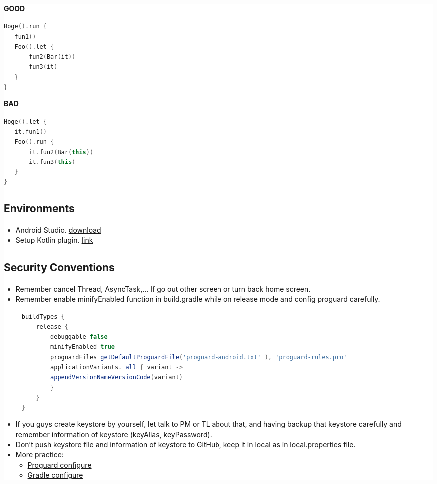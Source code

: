 **GOOD**

~~~kotlin
Hoge().run {    
   fun1()
   Foo().let {        
       fun2(Bar(it))
       fun3(it)
   }
}
~~~

**BAD**

~~~kotlin
Hoge().let {
   it.fun1()
   Foo().run {
       it.fun2(Bar(this))
       it.fun3(this)
   }
}
~~~

## Environments
* Android Studio. [download](https://developer.android.com/studio/index.html)
* Setup Kotlin plugin. [link](https://developer.android.com/kotlin/get-started.html?gclid=EAIaIQobChMIv9Cj9Zmk1gIVkiy9Ch0STQNsEAAYASAAEgKnsPD_BwE)

## Security Conventions
* Remember cancel Thread, AsyncTask,… If go out other screen or turn back home screen.
* Remember enable minifyEnabled function in build.gradle while on release mode and config proguard carefully.

~~~Groovy
     buildTypes {
         release {
             debuggable false
             minifyEnabled true
             proguardFiles getDefaultProguardFile('proguard-android.txt' ), 'proguard-rules.pro'
             applicationVariants. all { variant ->
             appendVersionNameVersionCode(variant)
             }
         }
     }
~~~

* If you guys create keystore by yourself, let talk to PM or TL about that, and having backup that keystore carefully and remember information of keystore (keyAlias, keyPassword).
* Don’t push keystore file and information of keystore to GitHub, keep it in local as in local.properties file.
* More practice:
	* [Proguard configure](https://github.com/futurice/android-best-practices#proguard-configuration)
	* [Gradle configure](https://github.com/futurice/android-best-practices#gradle-configuration)
